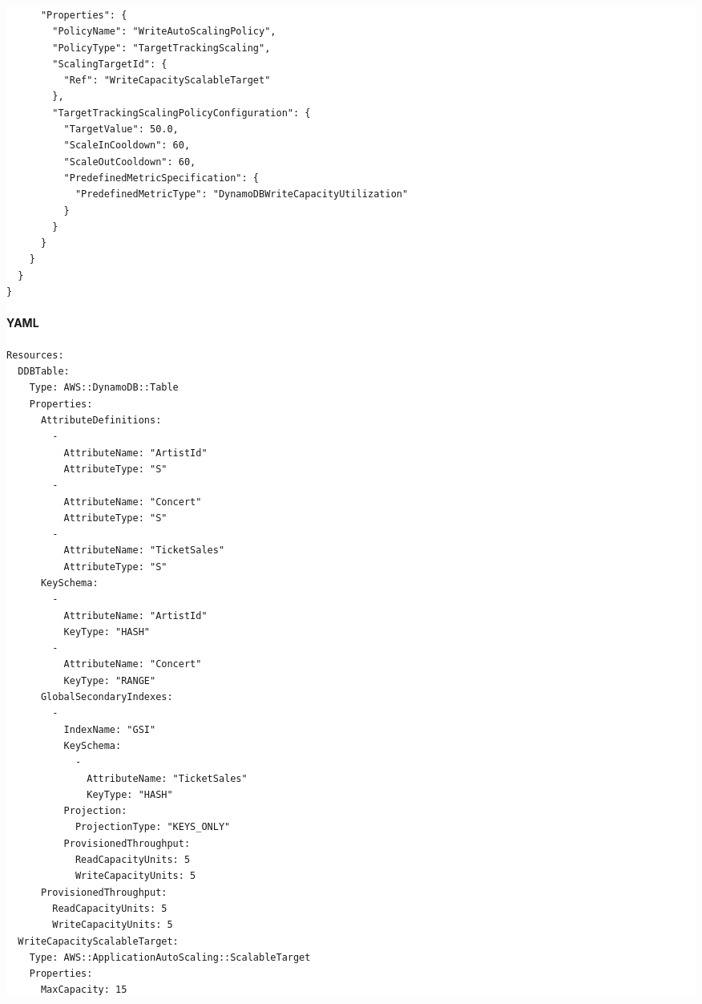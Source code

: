 ```
      "Properties": {
        "PolicyName": "WriteAutoScalingPolicy",
        "PolicyType": "TargetTrackingScaling",
        "ScalingTargetId": {
          "Ref": "WriteCapacityScalableTarget"
        },
        "TargetTrackingScalingPolicyConfiguration": {
          "TargetValue": 50.0,
          "ScaleInCooldown": 60,
          "ScaleOutCooldown": 60,
          "PredefinedMetricSpecification": {
            "PredefinedMetricType": "DynamoDBWriteCapacityUtilization"
          }
        }
      }
    }
  }
}
```

#### YAML<a name="aws-resource-dynamodb-table--examples--DynamoDB_Table_with_Application_Auto_Scaling--yaml"></a>

```
Resources:
  DDBTable:
    Type: AWS::DynamoDB::Table
    Properties:
      AttributeDefinitions:
        -
          AttributeName: "ArtistId"
          AttributeType: "S"
        -
          AttributeName: "Concert"
          AttributeType: "S"
        -
          AttributeName: "TicketSales"
          AttributeType: "S"
      KeySchema:
        -
          AttributeName: "ArtistId"
          KeyType: "HASH"
        -
          AttributeName: "Concert"
          KeyType: "RANGE"
      GlobalSecondaryIndexes:
        -
          IndexName: "GSI"
          KeySchema:
            -
              AttributeName: "TicketSales"
              KeyType: "HASH"
          Projection:
            ProjectionType: "KEYS_ONLY"
          ProvisionedThroughput:
            ReadCapacityUnits: 5
            WriteCapacityUnits: 5
      ProvisionedThroughput:
        ReadCapacityUnits: 5
        WriteCapacityUnits: 5
  WriteCapacityScalableTarget:
    Type: AWS::ApplicationAutoScaling::ScalableTarget
    Properties:
      MaxCapacity: 15
```